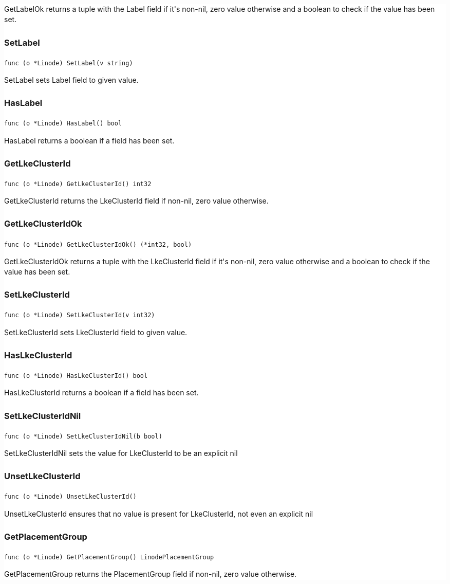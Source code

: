 GetLabelOk returns a tuple with the Label field if it's non-nil, zero value otherwise
and a boolean to check if the value has been set.

### SetLabel

`func (o *Linode) SetLabel(v string)`

SetLabel sets Label field to given value.

### HasLabel

`func (o *Linode) HasLabel() bool`

HasLabel returns a boolean if a field has been set.

### GetLkeClusterId

`func (o *Linode) GetLkeClusterId() int32`

GetLkeClusterId returns the LkeClusterId field if non-nil, zero value otherwise.

### GetLkeClusterIdOk

`func (o *Linode) GetLkeClusterIdOk() (*int32, bool)`

GetLkeClusterIdOk returns a tuple with the LkeClusterId field if it's non-nil, zero value otherwise
and a boolean to check if the value has been set.

### SetLkeClusterId

`func (o *Linode) SetLkeClusterId(v int32)`

SetLkeClusterId sets LkeClusterId field to given value.

### HasLkeClusterId

`func (o *Linode) HasLkeClusterId() bool`

HasLkeClusterId returns a boolean if a field has been set.

### SetLkeClusterIdNil

`func (o *Linode) SetLkeClusterIdNil(b bool)`

 SetLkeClusterIdNil sets the value for LkeClusterId to be an explicit nil

### UnsetLkeClusterId
`func (o *Linode) UnsetLkeClusterId()`

UnsetLkeClusterId ensures that no value is present for LkeClusterId, not even an explicit nil
### GetPlacementGroup

`func (o *Linode) GetPlacementGroup() LinodePlacementGroup`

GetPlacementGroup returns the PlacementGroup field if non-nil, zero value otherwise.
